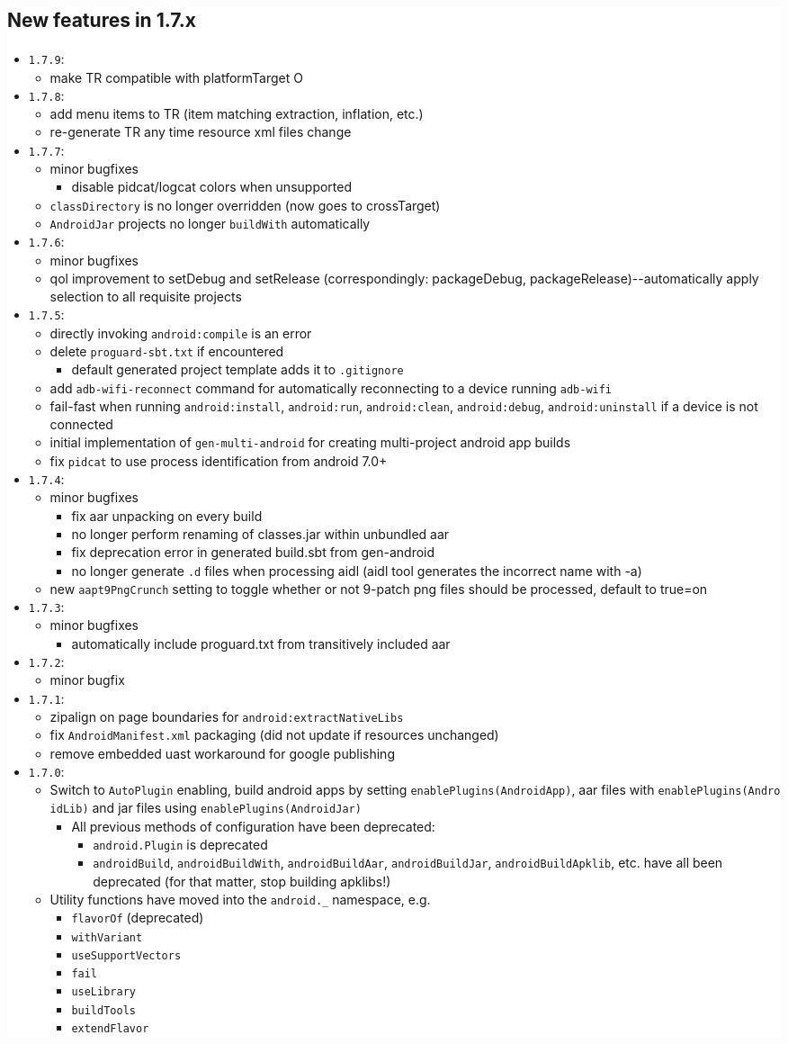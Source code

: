 ## New features in 1.7.x ##

* `1.7.9`:
  * make TR compatible with platformTarget O
* `1.7.8`:
  * add menu items to TR (item matching extraction, inflation, etc.)
  * re-generate TR any time resource xml files change
* `1.7.7`:
  * minor bugfixes
    * disable pidcat/logcat colors when unsupported
  * `classDirectory` is no longer overridden (now goes to crossTarget)
  * `AndroidJar` projects no longer `buildWith` automatically
* `1.7.6`:
  * minor bugfixes
  * qol improvement to setDebug and setRelease (correspondingly: packageDebug,
    packageRelease)--automatically apply selection to all requisite projects
* `1.7.5`:
  * directly invoking `android:compile` is an error
  * delete `proguard-sbt.txt` if encountered
    * default generated project template adds it to `.gitignore`
  * add `adb-wifi-reconnect` command for automatically reconnecting to
    a device running `adb-wifi`
  * fail-fast when running `android:install`, `android:run`, `android:clean`,
    `android:debug`, `android:uninstall` if a device is not connected
  * initial implementation of `gen-multi-android` for creating multi-project
    android app builds
  * fix `pidcat` to use process identification from android 7.0+
* `1.7.4`:
  * minor bugfixes
    * fix aar unpacking on every build
    * no longer perform renaming of classes.jar within unbundled aar
    * fix deprecation error in generated build.sbt from gen-android
    * no longer generate `.d` files when processing aidl (aidl tool generates
      the incorrect name with -a)
  * new `aapt9PngCrunch` setting to toggle whether or not 9-patch png files
    should be processed, default to true=on
* `1.7.3`:
  * minor bugfixes
    * automatically include proguard.txt from transitively included aar
* `1.7.2`:
  * minor bugfix
* `1.7.1`:
  * zipalign on page boundaries for `android:extractNativeLibs`
  * fix `AndroidManifest.xml` packaging (did not update if resources unchanged)
  * remove embedded uast workaround for google publishing
* `1.7.0`:
  * Switch to `AutoPlugin` enabling, build android apps by
    setting `enablePlugins(AndroidApp)`, aar files with
    `enablePlugins(AndroidLib)` and jar files using
    `enablePlugins(AndroidJar)`
    * All previous methods of configuration have been deprecated:
      * `android.Plugin` is deprecated
      * `androidBuild`, `androidBuildWith`, `androidBuildAar`,
        `androidBuildJar`, `androidBuildApklib`, etc. have all been
        deprecated (for that matter, stop building apklibs!)
  * Utility functions have moved into the `android._` namespace, e.g.
    * `flavorOf` (deprecated)
    * `withVariant`
    * `useSupportVectors`
    * `fail`
    * `useLibrary`
    * `buildTools`
    * `extendFlavor`